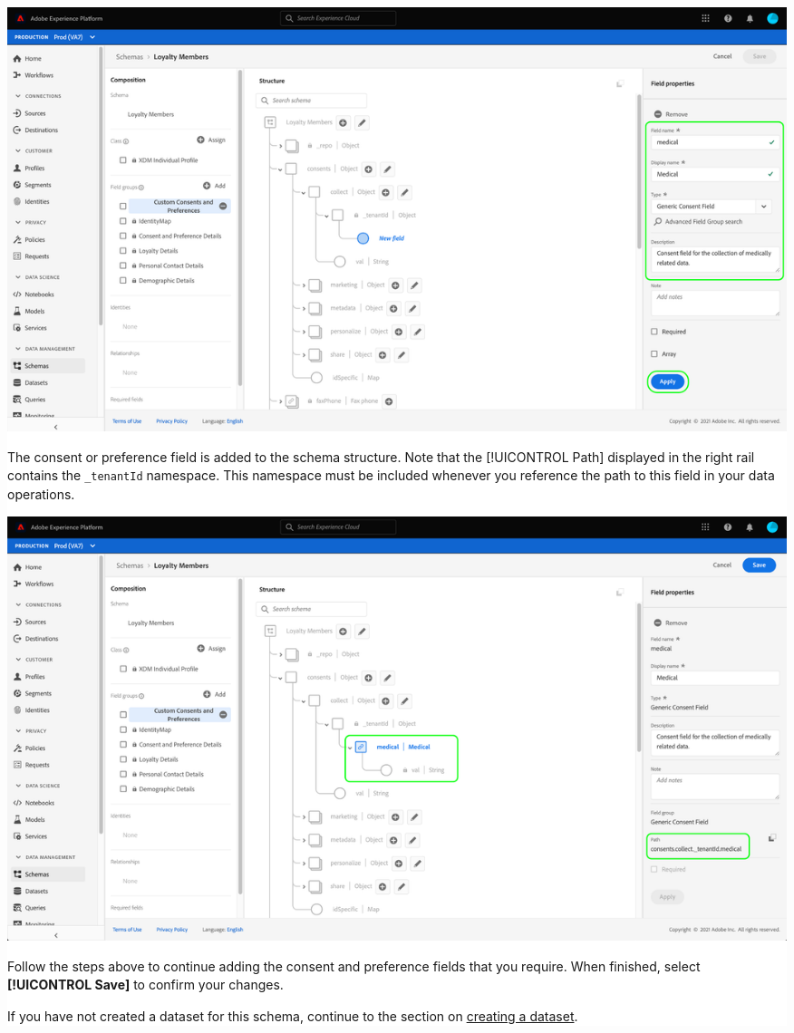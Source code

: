 ![](../../../images/governance-privacy-security/consent/adobe/dataset-prep/field-properties.png)

The consent or preference field is added to the schema structure. Note that the [!UICONTROL Path] displayed in the right rail contains the `_tenantId` namespace. This namespace must be included whenever you reference the path to this field in your data operations.

![](../../../images/governance-privacy-security/consent/adobe/dataset-prep/field-added.png)

Follow the steps above to continue adding the consent and preference fields that you require. When finished, select **[!UICONTROL Save]** to confirm your changes.

If you have not created a dataset for this schema, continue to the section on [creating a dataset](#dataset).
